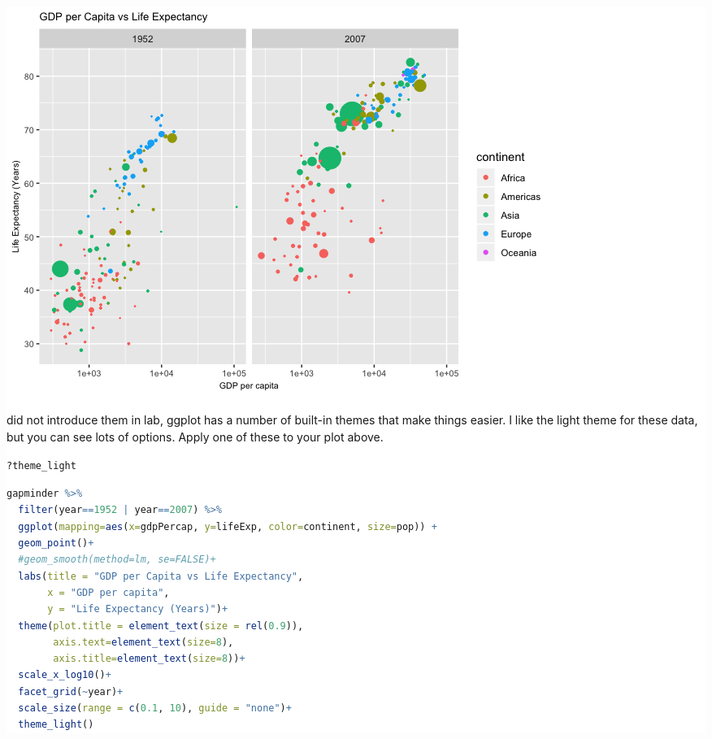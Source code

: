 ![](lab6_hw_files/figure-html/unnamed-chunk-10-1.png)



 did not introduce them in lab, ggplot has a number of built-in themes that make things easier. I like the light theme for these data, but you can see lots of options. Apply one of these to your plot above.

```r
?theme_light
```

```r
gapminder %>% 
  filter(year==1952 | year==2007) %>% 
  ggplot(mapping=aes(x=gdpPercap, y=lifeExp, color=continent, size=pop)) +
  geom_point()+
  #geom_smooth(method=lm, se=FALSE)+
  labs(title = "GDP per Capita vs Life Expectancy",
       x = "GDP per capita",
       y = "Life Expectancy (Years)")+ 
  theme(plot.title = element_text(size = rel(0.9)),
        axis.text=element_text(size=8),
        axis.title=element_text(size=8))+
  scale_x_log10()+
  facet_grid(~year)+
  scale_size(range = c(0.1, 10), guide = "none")+
  theme_light()
```
